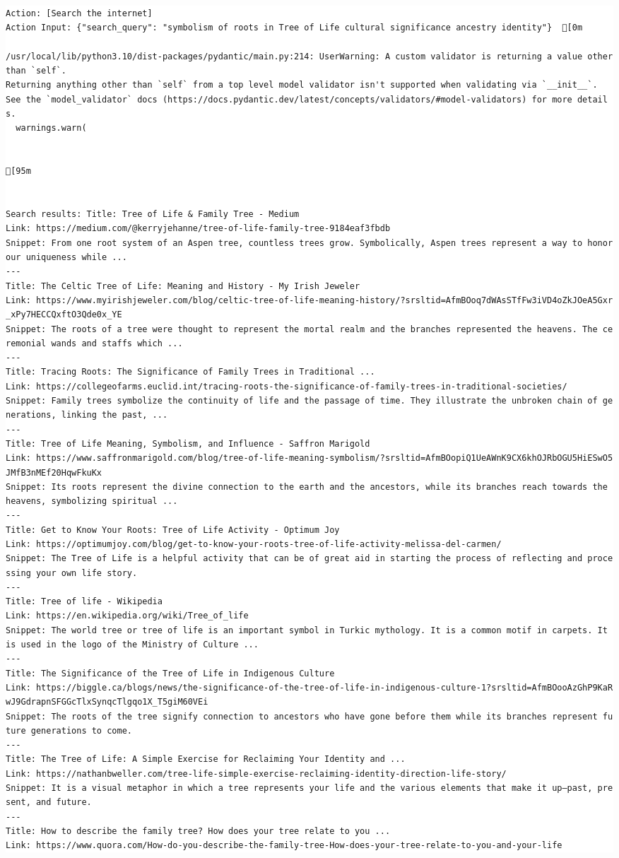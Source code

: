     Action: [Search the internet]  
    Action Input: {"search_query": "symbolism of roots in Tree of Life cultural significance ancestry identity"}  [0m

    /usr/local/lib/python3.10/dist-packages/pydantic/main.py:214: UserWarning: A custom validator is returning a value other than `self`.
    Returning anything other than `self` from a top level model validator isn't supported when validating via `__init__`.
    See the `model_validator` docs (https://docs.pydantic.dev/latest/concepts/validators/#model-validators) for more details.
      warnings.warn(
    

    [95m 
    
    
    Search results: Title: Tree of Life & Family Tree - Medium
    Link: https://medium.com/@kerryjehanne/tree-of-life-family-tree-9184eaf3fbdb
    Snippet: From one root system of an Aspen tree, countless trees grow. Symbolically, Aspen trees represent a way to honor our uniqueness while ...
    ---
    Title: The Celtic Tree of Life: Meaning and History - My Irish Jeweler
    Link: https://www.myirishjeweler.com/blog/celtic-tree-of-life-meaning-history/?srsltid=AfmBOoq7dWAsSTfFw3iVD4oZkJOeA5Gxr_xPy7HECCQxftO3Qde0x_YE
    Snippet: The roots of a tree were thought to represent the mortal realm and the branches represented the heavens. The ceremonial wands and staffs which ...
    ---
    Title: Tracing Roots: The Significance of Family Trees in Traditional ...
    Link: https://collegeofarms.euclid.int/tracing-roots-the-significance-of-family-trees-in-traditional-societies/
    Snippet: Family trees symbolize the continuity of life and the passage of time. They illustrate the unbroken chain of generations, linking the past, ...
    ---
    Title: Tree of Life Meaning, Symbolism, and Influence - Saffron Marigold
    Link: https://www.saffronmarigold.com/blog/tree-of-life-meaning-symbolism/?srsltid=AfmBOopiQ1UeAWnK9CX6khOJRbOGU5HiESwO5JMfB3nMEf20HqwFkuKx
    Snippet: Its roots represent the divine connection to the earth and the ancestors, while its branches reach towards the heavens, symbolizing spiritual ...
    ---
    Title: Get to Know Your Roots: Tree of Life Activity - Optimum Joy
    Link: https://optimumjoy.com/blog/get-to-know-your-roots-tree-of-life-activity-melissa-del-carmen/
    Snippet: The Tree of Life is a helpful activity that can be of great aid in starting the process of reflecting and processing your own life story.
    ---
    Title: Tree of life - Wikipedia
    Link: https://en.wikipedia.org/wiki/Tree_of_life
    Snippet: The world tree or tree of life is an important symbol in Turkic mythology. It is a common motif in carpets. It is used in the logo of the Ministry of Culture ...
    ---
    Title: The Significance of the Tree of Life in Indigenous Culture
    Link: https://biggle.ca/blogs/news/the-significance-of-the-tree-of-life-in-indigenous-culture-1?srsltid=AfmBOooAzGhP9KaRwJ9GdrapnSFGGcTlxSynqcTlgqo1X_T5giM60VEi
    Snippet: The roots of the tree signify connection to ancestors who have gone before them while its branches represent future generations to come.
    ---
    Title: The Tree of Life: A Simple Exercise for Reclaiming Your Identity and ...
    Link: https://nathanbweller.com/tree-life-simple-exercise-reclaiming-identity-direction-life-story/
    Snippet: It is a visual metaphor in which a tree represents your life and the various elements that make it up–past, present, and future.
    ---
    Title: How to describe the family tree? How does your tree relate to you ...
    Link: https://www.quora.com/How-do-you-describe-the-family-tree-How-does-your-tree-relate-to-you-and-your-life
